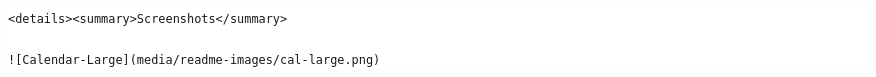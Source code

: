     <details><summary>Screenshots</summary>

    ![Calendar-Large](media/readme-images/cal-large.png)